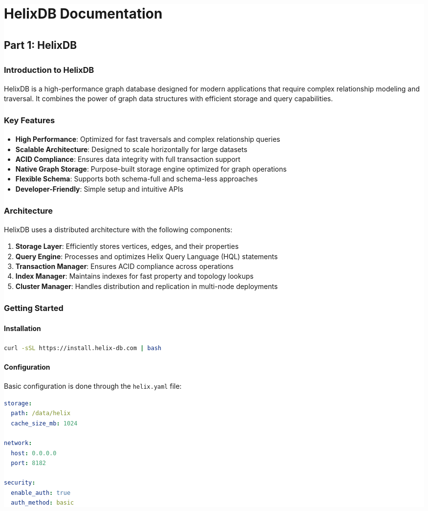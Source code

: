 # HelixDB Documentation

## Part 1: HelixDB

### Introduction to HelixDB

HelixDB is a high-performance graph database designed for modern applications that require complex relationship modeling and traversal. It combines the power of graph data structures with efficient storage and query capabilities.

### Key Features

- **High Performance**: Optimized for fast traversals and complex relationship queries
- **Scalable Architecture**: Designed to scale horizontally for large datasets
- **ACID Compliance**: Ensures data integrity with full transaction support
- **Native Graph Storage**: Purpose-built storage engine optimized for graph operations
- **Flexible Schema**: Supports both schema-full and schema-less approaches
- **Developer-Friendly**: Simple setup and intuitive APIs

### Architecture

HelixDB uses a distributed architecture with the following components:

1. **Storage Layer**: Efficiently stores vertices, edges, and their properties
2. **Query Engine**: Processes and optimizes Helix Query Language (HQL) statements
3. **Transaction Manager**: Ensures ACID compliance across operations
4. **Index Manager**: Maintains indexes for fast property and topology lookups
5. **Cluster Manager**: Handles distribution and replication in multi-node deployments

### Getting Started

#### Installation

```bash
curl -sSL https://install.helix-db.com | bash
```

#### Configuration

Basic configuration is done through the `helix.yaml` file:

```yaml
storage:
  path: /data/helix
  cache_size_mb: 1024

network:
  host: 0.0.0.0
  port: 8182

security:
  enable_auth: true
  auth_method: basic
```
